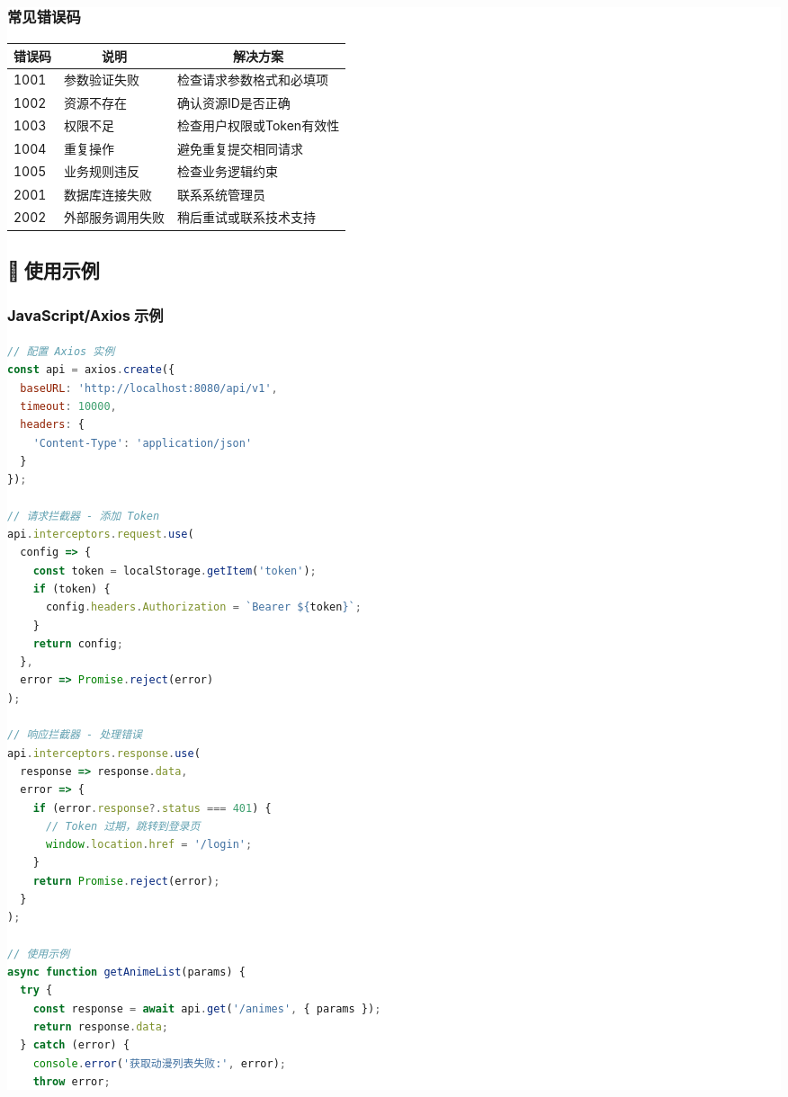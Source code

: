 ### 常见错误码

| 错误码  | 说明       | 解决方案            |
|------|----------|-----------------|
| 1001 | 参数验证失败   | 检查请求参数格式和必填项    |
| 1002 | 资源不存在    | 确认资源ID是否正确      |
| 1003 | 权限不足     | 检查用户权限或Token有效性 |
| 1004 | 重复操作     | 避免重复提交相同请求      |
| 1005 | 业务规则违反   | 检查业务逻辑约束        |
| 2001 | 数据库连接失败  | 联系系统管理员         |
| 2002 | 外部服务调用失败 | 稍后重试或联系技术支持     |

## 📝 使用示例

### JavaScript/Axios 示例

```javascript
// 配置 Axios 实例
const api = axios.create({
  baseURL: 'http://localhost:8080/api/v1',
  timeout: 10000,
  headers: {
    'Content-Type': 'application/json'
  }
});

// 请求拦截器 - 添加 Token
api.interceptors.request.use(
  config => {
    const token = localStorage.getItem('token');
    if (token) {
      config.headers.Authorization = `Bearer ${token}`;
    }
    return config;
  },
  error => Promise.reject(error)
);

// 响应拦截器 - 处理错误
api.interceptors.response.use(
  response => response.data,
  error => {
    if (error.response?.status === 401) {
      // Token 过期，跳转到登录页
      window.location.href = '/login';
    }
    return Promise.reject(error);
  }
);

// 使用示例
async function getAnimeList(params) {
  try {
    const response = await api.get('/animes', { params });
    return response.data;
  } catch (error) {
    console.error('获取动漫列表失败:', error);
    throw error;
```